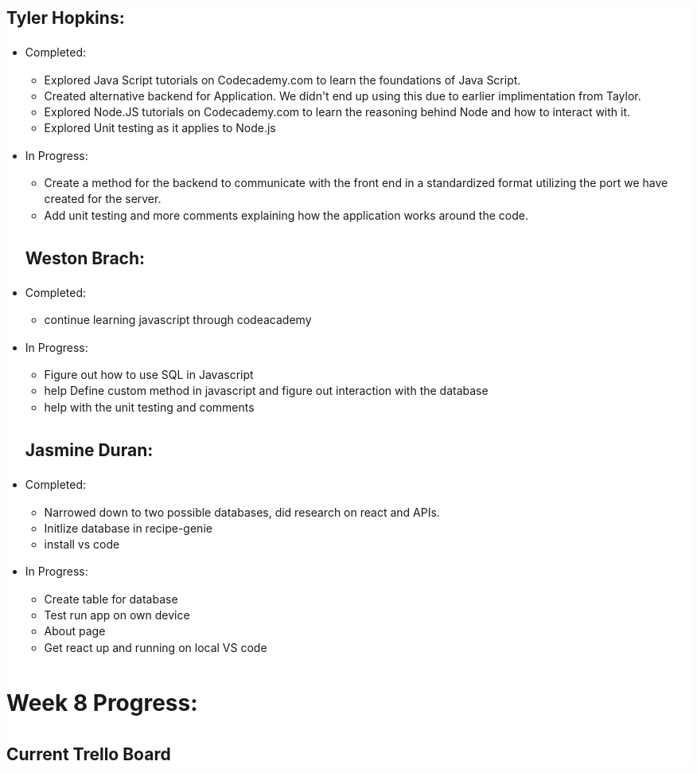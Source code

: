 ## Tyler Hopkins:
- Completed:
  - Explored Java Script tutorials on Codecademy.com to learn the foundations of Java Script.
  - Created alternative backend for Application. We didn't end up using this due to earlier implimentation from Taylor.
  - Explored Node.JS tutorials on Codecademy.com to learn the reasoning behind Node and how to interact with it.
  - Explored Unit testing as it applies to Node.js
- In Progress:
  - Create a method for the backend to communicate with the front end in a standardized format utilizing the port we have created for the server. 
  - Add unit testing and more comments explaining how the application works around the code.

  ## Weston Brach:
- Completed:
  -  continue learning javascript through codeacademy

- In Progress:
  - Figure out how to use SQL in Javascript
  - help Define custom method in javascript and figure out interaction with the database
  - help with the unit testing and comments 

 
   ## Jasmine Duran:
- Completed:
  - Narrowed down to two possible databases, did research on react and APIs.
  - Initlize database in recipe-genie
  - install vs code
- In Progress:
   - Create table for database
   - Test run app on own device
   - About page
   - Get react up and running on local VS code 

# Week 8 Progress: 

## Current Trello Board

<p align="center">